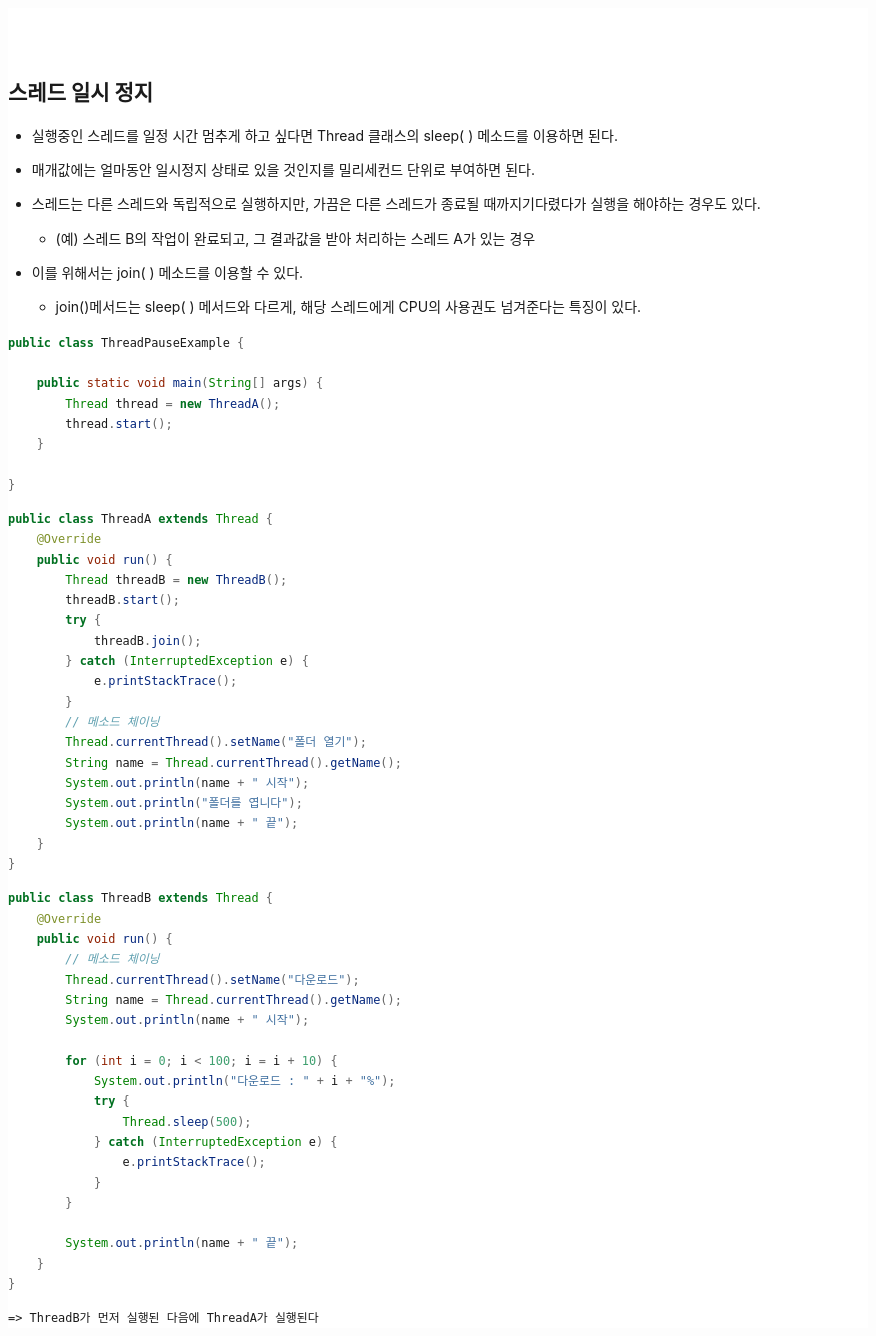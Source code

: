 <br/>
<br/>

## 스레드 일시 정지
- 실행중인 스레드를 일정 시간 멈추게 하고 싶다면 Thread 클래스의 sleep( ) 메소드를 이용하면 된다.
- 매개값에는 얼마동안 일시정지 상태로 있을 것인지를 밀리세컨드 단위로 부여하면 된다.

- 스레드는 다른 스레드와 독립적으로 실행하지만, 가끔은 다른 스레드가 종료될 때까지기다렸다가 실행을 해야하는 경우도 있다.
  - (예) 스레드 B의 작업이 완료되고, 그 결과값을 받아 처리하는 스레드 A가 있는 경우
- 이를 위해서는 join( ) 메소드를 이용할 수 있다.
  - join()메서드는 sleep( ) 메서드와 다르게, 해당 스레드에게 CPU의 사용권도 넘겨준다는 특징이 있다.
```java
public class ThreadPauseExample {

	public static void main(String[] args) {
		Thread thread = new ThreadA();
		thread.start();
	}

}
```
```java
public class ThreadA extends Thread {
	@Override
	public void run() {
		Thread threadB = new ThreadB();
		threadB.start();
		try {
			threadB.join();
		} catch (InterruptedException e) {
			e.printStackTrace();
		}
		// 메소드 체이닝
		Thread.currentThread().setName("폴더 열기");
		String name = Thread.currentThread().getName();
		System.out.println(name + " 시작");
		System.out.println("폴더를 엽니다");
		System.out.println(name + " 끝");
	}
}
```
```java
public class ThreadB extends Thread {
	@Override
	public void run() {
		// 메소드 체이닝
		Thread.currentThread().setName("다운로드");
		String name = Thread.currentThread().getName();
		System.out.println(name + " 시작");

		for (int i = 0; i < 100; i = i + 10) {
			System.out.println("다운로드 : " + i + "%");
			try {
				Thread.sleep(500);
			} catch (InterruptedException e) {
				e.printStackTrace();
			}
		}

		System.out.println(name + " 끝");
	}
}
```
```
=> ThreadB가 먼저 실행된 다음에 ThreadA가 실행된다
```